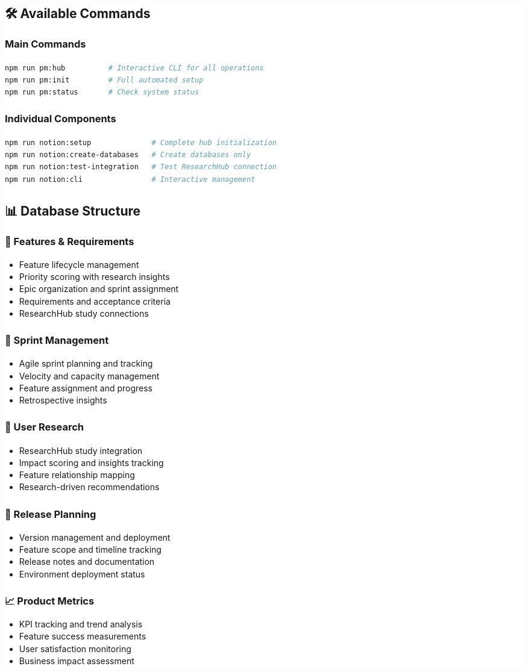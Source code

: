 ## 🛠️ Available Commands

### **Main Commands**
```bash
npm run pm:hub          # Interactive CLI for all operations
npm run pm:init         # Full automated setup
npm run pm:status       # Check system status
```

### **Individual Components**
```bash
npm run notion:setup              # Complete hub initialization
npm run notion:create-databases   # Create databases only
npm run notion:test-integration   # Test ResearchHub connection
npm run notion:cli                # Interactive management
```

## 📊 Database Structure

### **🚀 Features & Requirements**
- Feature lifecycle management
- Priority scoring with research insights
- Epic organization and sprint assignment
- Requirements and acceptance criteria
- ResearchHub study connections

### **🏃 Sprint Management**
- Agile sprint planning and tracking
- Velocity and capacity management
- Feature assignment and progress
- Retrospective insights

### **🔬 User Research**
- ResearchHub study integration
- Impact scoring and insights tracking
- Feature relationship mapping
- Research-driven recommendations

### **🚀 Release Planning**
- Version management and deployment
- Feature scope and timeline tracking
- Release notes and documentation
- Environment deployment status

### **📈 Product Metrics**
- KPI tracking and trend analysis
- Feature success measurements
- User satisfaction monitoring
- Business impact assessment

